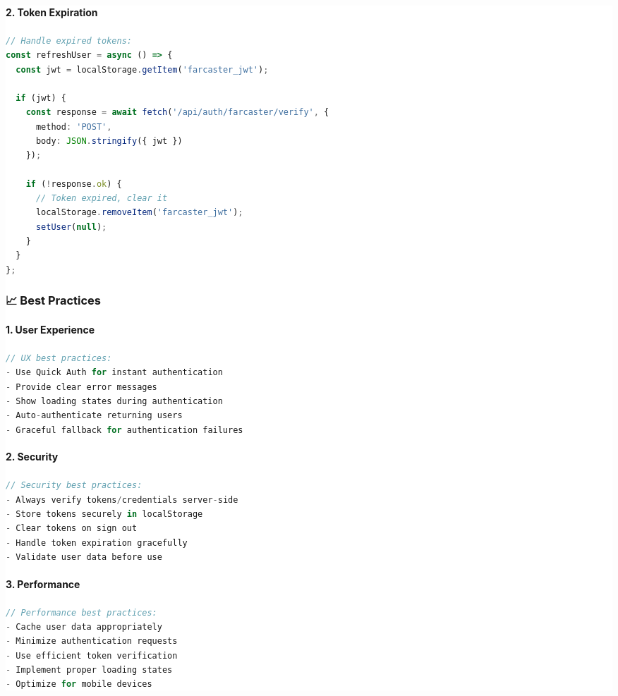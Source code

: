 #### **2. Token Expiration**
```typescript
// Handle expired tokens:
const refreshUser = async () => {
  const jwt = localStorage.getItem('farcaster_jwt');
  
  if (jwt) {
    const response = await fetch('/api/auth/farcaster/verify', {
      method: 'POST',
      body: JSON.stringify({ jwt })
    });
    
    if (!response.ok) {
      // Token expired, clear it
      localStorage.removeItem('farcaster_jwt');
      setUser(null);
    }
  }
};
```

### 📈 **Best Practices**

#### **1. User Experience**
```typescript
// UX best practices:
- Use Quick Auth for instant authentication
- Provide clear error messages
- Show loading states during authentication
- Auto-authenticate returning users
- Graceful fallback for authentication failures
```

#### **2. Security**
```typescript
// Security best practices:
- Always verify tokens/credentials server-side
- Store tokens securely in localStorage
- Clear tokens on sign out
- Handle token expiration gracefully
- Validate user data before use
```

#### **3. Performance**
```typescript
// Performance best practices:
- Cache user data appropriately
- Minimize authentication requests
- Use efficient token verification
- Implement proper loading states
- Optimize for mobile devices
```

